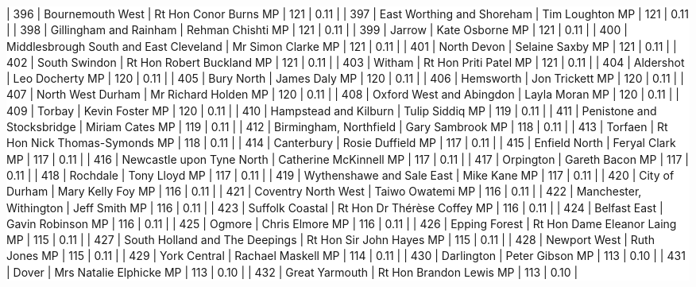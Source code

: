 | 396 | Bournemouth West | Rt Hon Conor Burns MP | 121 | 0.11 |
| 397 | East Worthing and Shoreham | Tim Loughton MP | 121 | 0.11 |
| 398 | Gillingham and Rainham | Rehman Chishti MP | 121 | 0.11 |
| 399 | Jarrow | Kate Osborne MP | 121 | 0.11 |
| 400 | Middlesbrough South and East Cleveland | Mr Simon Clarke MP | 121 | 0.11 |
| 401 | North Devon | Selaine Saxby MP | 121 | 0.11 |
| 402 | South Swindon | Rt Hon Robert Buckland MP | 121 | 0.11 |
| 403 | Witham | Rt Hon Priti Patel MP | 121 | 0.11 |
| 404 | Aldershot | Leo Docherty MP | 120 | 0.11 |
| 405 | Bury North | James Daly MP | 120 | 0.11 |
| 406 | Hemsworth | Jon Trickett MP | 120 | 0.11 |
| 407 | North West Durham | Mr Richard Holden MP | 120 | 0.11 |
| 408 | Oxford West and Abingdon | Layla Moran MP | 120 | 0.11 |
| 409 | Torbay | Kevin Foster MP | 120 | 0.11 |
| 410 | Hampstead and Kilburn | Tulip Siddiq MP | 119 | 0.11 |
| 411 | Penistone and Stocksbridge | Miriam Cates MP | 119 | 0.11 |
| 412 | Birmingham, Northfield | Gary Sambrook MP | 118 | 0.11 |
| 413 | Torfaen | Rt Hon Nick Thomas-Symonds MP | 118 | 0.11 |
| 414 | Canterbury | Rosie Duffield MP | 117 | 0.11 |
| 415 | Enfield North | Feryal Clark MP | 117 | 0.11 |
| 416 | Newcastle upon Tyne North | Catherine McKinnell MP | 117 | 0.11 |
| 417 | Orpington | Gareth Bacon MP | 117 | 0.11 |
| 418 | Rochdale | Tony Lloyd MP | 117 | 0.11 |
| 419 | Wythenshawe and Sale East | Mike Kane MP | 117 | 0.11 |
| 420 | City of Durham | Mary Kelly Foy MP | 116 | 0.11 |
| 421 | Coventry North West | Taiwo Owatemi MP | 116 | 0.11 |
| 422 | Manchester, Withington | Jeff Smith MP | 116 | 0.11 |
| 423 | Suffolk Coastal | Rt Hon Dr Thérèse Coffey MP | 116 | 0.11 |
| 424 | Belfast East | Gavin Robinson MP | 116 | 0.11 |
| 425 | Ogmore | Chris Elmore MP | 116 | 0.11 |
| 426 | Epping Forest | Rt Hon Dame Eleanor Laing MP | 115 | 0.11 |
| 427 | South Holland and The Deepings | Rt Hon Sir John Hayes MP | 115 | 0.11 |
| 428 | Newport West | Ruth Jones MP | 115 | 0.11 |
| 429 | York Central | Rachael Maskell MP | 114 | 0.11 |
| 430 | Darlington | Peter Gibson MP | 113 | 0.10 |
| 431 | Dover | Mrs Natalie Elphicke MP | 113 | 0.10 |
| 432 | Great Yarmouth | Rt Hon Brandon Lewis MP | 113 | 0.10 |
